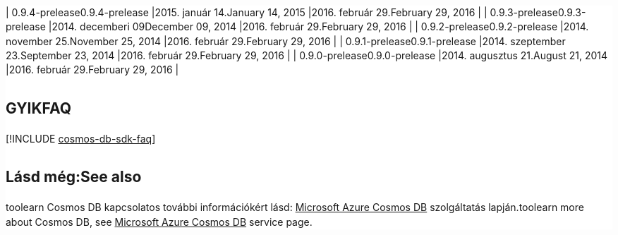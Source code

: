| <span data-ttu-id="0fa9e-216">0.9.4-prelease</span><span class="sxs-lookup"><span data-stu-id="0fa9e-216">0.9.4-prelease</span></span> |<span data-ttu-id="0fa9e-217">2015. január 14.</span><span class="sxs-lookup"><span data-stu-id="0fa9e-217">January 14, 2015</span></span> |<span data-ttu-id="0fa9e-218">2016. február 29.</span><span class="sxs-lookup"><span data-stu-id="0fa9e-218">February 29, 2016</span></span> |
| <span data-ttu-id="0fa9e-219">0.9.3-prelease</span><span class="sxs-lookup"><span data-stu-id="0fa9e-219">0.9.3-prelease</span></span> |<span data-ttu-id="0fa9e-220">2014. decemberi 09</span><span class="sxs-lookup"><span data-stu-id="0fa9e-220">December 09, 2014</span></span> |<span data-ttu-id="0fa9e-221">2016. február 29.</span><span class="sxs-lookup"><span data-stu-id="0fa9e-221">February 29, 2016</span></span> |
| <span data-ttu-id="0fa9e-222">0.9.2-prelease</span><span class="sxs-lookup"><span data-stu-id="0fa9e-222">0.9.2-prelease</span></span> |<span data-ttu-id="0fa9e-223">2014. november 25.</span><span class="sxs-lookup"><span data-stu-id="0fa9e-223">November 25, 2014</span></span> |<span data-ttu-id="0fa9e-224">2016. február 29.</span><span class="sxs-lookup"><span data-stu-id="0fa9e-224">February 29, 2016</span></span> |
| <span data-ttu-id="0fa9e-225">0.9.1-prelease</span><span class="sxs-lookup"><span data-stu-id="0fa9e-225">0.9.1-prelease</span></span> |<span data-ttu-id="0fa9e-226">2014. szeptember 23.</span><span class="sxs-lookup"><span data-stu-id="0fa9e-226">September 23, 2014</span></span> |<span data-ttu-id="0fa9e-227">2016. február 29.</span><span class="sxs-lookup"><span data-stu-id="0fa9e-227">February 29, 2016</span></span> |
| <span data-ttu-id="0fa9e-228">0.9.0-prelease</span><span class="sxs-lookup"><span data-stu-id="0fa9e-228">0.9.0-prelease</span></span> |<span data-ttu-id="0fa9e-229">2014. augusztus 21.</span><span class="sxs-lookup"><span data-stu-id="0fa9e-229">August 21, 2014</span></span> |<span data-ttu-id="0fa9e-230">2016. február 29.</span><span class="sxs-lookup"><span data-stu-id="0fa9e-230">February 29, 2016</span></span> |

## <a name="faq"></a><span data-ttu-id="0fa9e-231">GYIK</span><span class="sxs-lookup"><span data-stu-id="0fa9e-231">FAQ</span></span>
[!INCLUDE [cosmos-db-sdk-faq](../../includes/cosmos-db-sdk-faq.md)]

## <a name="see-also"></a><span data-ttu-id="0fa9e-232">Lásd még:</span><span class="sxs-lookup"><span data-stu-id="0fa9e-232">See also</span></span>
<span data-ttu-id="0fa9e-233">toolearn Cosmos DB kapcsolatos további információkért lásd: [Microsoft Azure Cosmos DB](https://azure.microsoft.com/services/cosmos-db/) szolgáltatás lapján.</span><span class="sxs-lookup"><span data-stu-id="0fa9e-233">toolearn more about Cosmos DB, see [Microsoft Azure Cosmos DB](https://azure.microsoft.com/services/cosmos-db/) service page.</span></span> 


